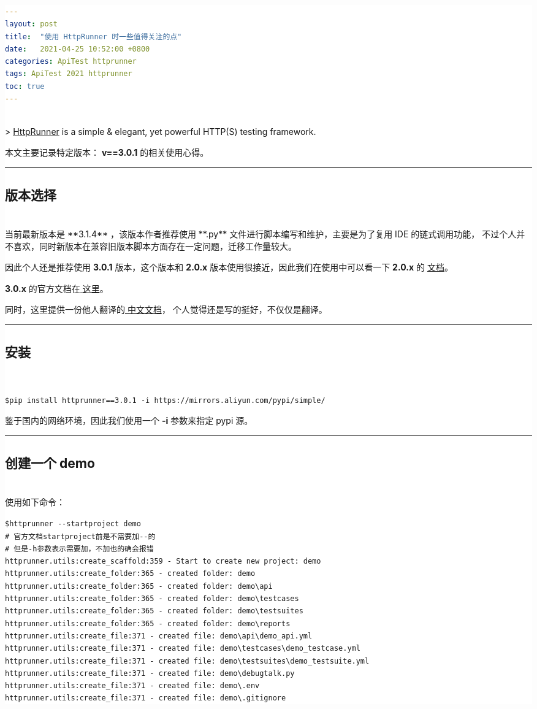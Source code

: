 ```yaml
---
layout: post
title:  "使用 HttpRunner 时一些值得关注的点"
date:   2021-04-25 10:52:00 +0800
categories: ApiTest httprunner
tags: ApiTest 2021 httprunner
toc: true
---
```


<br>
> <a href="https://github.com/httprunner/httprunner" target="_blank">HttpRunner</a>
 is a simple & elegant, yet powerful HTTP(S) testing framework.

本文主要记录特定版本： **v==3.0.1** 的相关使用心得。

----
## 版本选择
<br>
当前最新版本是 **3.1.4** ，该版本作者推荐使用 **.py** 文件进行脚本编写和维护，主要是为了复用 IDE 的链式调用功能，
不过个人并不喜欢，同时新版本在兼容旧版本脚本方面存在一定问题，迁移工作量较大。

因此个人还是推荐使用 **3.0.1** 版本，这个版本和 **2.0.x** 版本使用很接近，因此我们在使用中可以看一下 **2.0.x** 的
<a href="https://v2.httprunner.org/" target="_blank">文档</a>。

**3.0.x** 的官方文档在<a href="https://docs.httprunner.org/" target="_blank"> 这里</a>。

同时，这里提供一份他人翻译的<a href="https://www.ontheway.cool/HttpRunner3DocsForCN/" target="_blank"> 中文文档</a>，
个人觉得还是写的挺好，不仅仅是翻译。

----
## 安装
<br>

```shell
$pip install httprunner==3.0.1 -i https://mirrors.aliyun.com/pypi/simple/
```

鉴于国内的网络环境，因此我们使用一个 **-i** 参数来指定 pypi 源。

----
## 创建一个 demo
<br>
使用如下命令：

```shell
$httprunner --startproject demo 
# 官方文档startproject前是不需要加--的
# 但是-h参数表示需要加，不加也的确会报错
httprunner.utils:create_scaffold:359 - Start to create new project: demo
httprunner.utils:create_folder:365 - created folder: demo
httprunner.utils:create_folder:365 - created folder: demo\api
httprunner.utils:create_folder:365 - created folder: demo\testcases
httprunner.utils:create_folder:365 - created folder: demo\testsuites
httprunner.utils:create_folder:365 - created folder: demo\reports
httprunner.utils:create_file:371 - created file: demo\api\demo_api.yml
httprunner.utils:create_file:371 - created file: demo\testcases\demo_testcase.yml
httprunner.utils:create_file:371 - created file: demo\testsuites\demo_testsuite.yml
httprunner.utils:create_file:371 - created file: demo\debugtalk.py
httprunner.utils:create_file:371 - created file: demo\.env
httprunner.utils:create_file:371 - created file: demo\.gitignore
```
